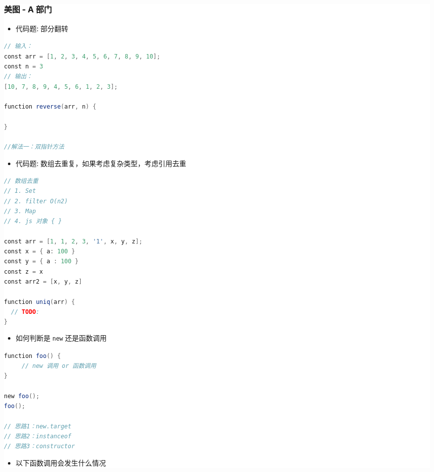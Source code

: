 ### 美图 - A 部门 

 *  代码题: 部分翻转

```java
// 输入：
const arr = [1, 2, 3, 4, 5, 6, 7, 8, 9, 10];
const n = 3
// 输出：
[10, 7, 8, 9, 4, 5, 6, 1, 2, 3];

function reverse(arr, n) {
  
}

//解法一：双指针方法
```

 *  代码题: 数组去重复，如果考虑复杂类型，考虑引用去重

```java
// 数组去重
// 1. Set
// 2. filter O(n2)
// 3. Map 
// 4. js 对象 { }

const arr = [1, 1, 2, 3, '1', x, y, z];
const x = { a: 100 }
const y = { a : 100 }
const z = x
const arr2 = [x, y, z]

function uniq(arr) {
  // TODO:
}
```

 *  如何判断是 `new` 还是函数调用

```java
function foo() {
     // new 调用 or 函数调用
}

new foo();
foo();

// 思路1：new.target
// 思路2：instanceof
// 思路3：constructor
```

 *  以下函数调用会发生什么情况

